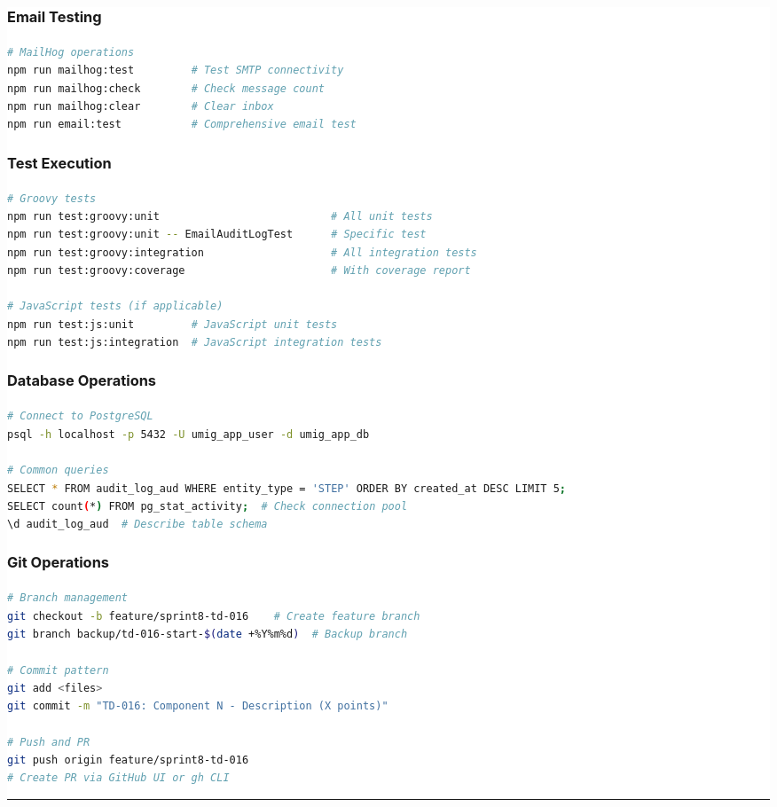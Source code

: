 ### Email Testing

```bash
# MailHog operations
npm run mailhog:test         # Test SMTP connectivity
npm run mailhog:check        # Check message count
npm run mailhog:clear        # Clear inbox
npm run email:test           # Comprehensive email test
```

### Test Execution

```bash
# Groovy tests
npm run test:groovy:unit                           # All unit tests
npm run test:groovy:unit -- EmailAuditLogTest      # Specific test
npm run test:groovy:integration                    # All integration tests
npm run test:groovy:coverage                       # With coverage report

# JavaScript tests (if applicable)
npm run test:js:unit         # JavaScript unit tests
npm run test:js:integration  # JavaScript integration tests
```

### Database Operations

```bash
# Connect to PostgreSQL
psql -h localhost -p 5432 -U umig_app_user -d umig_app_db

# Common queries
SELECT * FROM audit_log_aud WHERE entity_type = 'STEP' ORDER BY created_at DESC LIMIT 5;
SELECT count(*) FROM pg_stat_activity;  # Check connection pool
\d audit_log_aud  # Describe table schema
```

### Git Operations

```bash
# Branch management
git checkout -b feature/sprint8-td-016    # Create feature branch
git branch backup/td-016-start-$(date +%Y%m%d)  # Backup branch

# Commit pattern
git add <files>
git commit -m "TD-016: Component N - Description (X points)"

# Push and PR
git push origin feature/sprint8-td-016
# Create PR via GitHub UI or gh CLI
```

---
